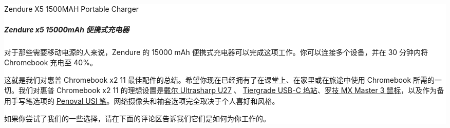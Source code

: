 Zendure X5 1500MAH Portable Charger

##### Zendure x5 15000mAh 便携式充电器

对于那些需要移动电源的人来说，Zendure 的 15000 mAh 便携式充电器可以完成这项工作。你可以连接多个设备，并在 30 分钟内将 Chromebook 充电至 40%。

这就是我们对惠普 Chromebook x2 11 最佳配件的总结。希望你现在已经拥有了在课堂上、在家里或在旅途中使用 Chromebook 所需的一切。我们对惠普 Chromebook x2 11 的理想设置是[戴尔 Ultrasharp U27](https://www.amazon.com/Dell-Ultrasharp-U2719DX-2560x1440-Resolution/dp/B07KGR784M/?tag=xda-2o2nepf-20&ascsubtag=UUxdaUeUpU4652&asc_refurl=https%3A%2F%2Fwww.xda-developers.com%2Fbest-hp-chromebook-x2-11-accessories%2F&asc_campaign=Short-Term) 、 [Tiergrade USB-C 坞站](https://www.amazon.com/Tiergrade-Docking-Station-DisplayPort-Charging/dp/B08HT4672R?tag=xda-2o2nepf-20&ascsubtag=UUxdaUeUpU4652&asc_refurl=https%3A%2F%2Fwww.xda-developers.com%2Fbest-hp-chromebook-x2-11-accessories%2F&asc_campaign=Short-Term)、[罗技 MX Master 3 鼠标](https://www.amazon.com/Logitech-Master-Advanced-Wireless-Mouse/dp/B07S395RWD/?tag=xda-2o2nepf-20&ascsubtag=UUxdaUeUpU4652&asc_refurl=https%3A%2F%2Fwww.xda-developers.com%2Fbest-hp-chromebook-x2-11-accessories%2F&asc_campaign=Short-Term)，以及作为备用手写笔选项的 [Penoval USI 笔](https://www.amazon.com/Penoval-Chromebook-Pressure-chromebook-14b/dp/B08L8XZNFN/?tag=xda-2o2nepf-20&ascsubtag=UUxdaUeUpU4652&asc_refurl=https%3A%2F%2Fwww.xda-developers.com%2Fbest-hp-chromebook-x2-11-accessories%2F&asc_campaign=Short-Term)。网络摄像头和袖套选项完全取决于个人喜好和风格。

如果你尝试了我们的一些选择，请在下面的评论区告诉我们它们是如何为你工作的。